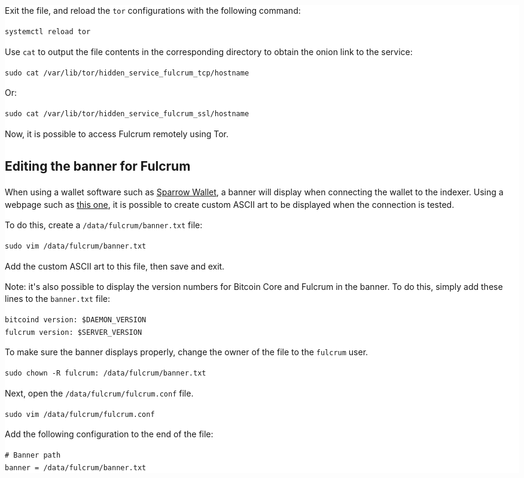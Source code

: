 Exit the file, and reload the `tor` configurations with the following command:

```
systemctl reload tor
```

Use `cat` to output the file contents in the corresponding directory to obtain the onion link to the service:

```
sudo cat /var/lib/tor/hidden_service_fulcrum_tcp/hostname
```

Or:

```
sudo cat /var/lib/tor/hidden_service_fulcrum_ssl/hostname
```

Now, it is possible to access Fulcrum remotely using Tor.

Editing the banner for Fulcrum
------------------------------

When using a wallet software such as [Sparrow Wallet](https://github.com/sparrowwallet/sparrow), a banner will display when connecting the wallet to the indexer. Using a webpage such as [this one](https://patorjk.com/software/taag/#p=display&f=Slant&t=Fulcrum), it is possible to create custom ASCII art to be displayed when the connection is tested.

To do this, create a `/data/fulcrum/banner.txt` file:

```
sudo vim /data/fulcrum/banner.txt
```

Add the custom ASCII art to this file, then save and exit.

Note: it's also possible to display the version numbers for Bitcoin Core and Fulcrum in the banner. To do this, simply add these lines to the `banner.txt` file:

```
bitcoind version: $DAEMON_VERSION
fulcrum version: $SERVER_VERSION
```

To make sure the banner displays properly, change the owner of the file to the `fulcrum` user.

```
sudo chown -R fulcrum: /data/fulcrum/banner.txt
```

Next, open the `/data/fulcrum/fulcrum.conf` file.

```
sudo vim /data/fulcrum/fulcrum.conf
```

Add the following configuration to the end of the file:

```
# Banner path
banner = /data/fulcrum/banner.txt
```
